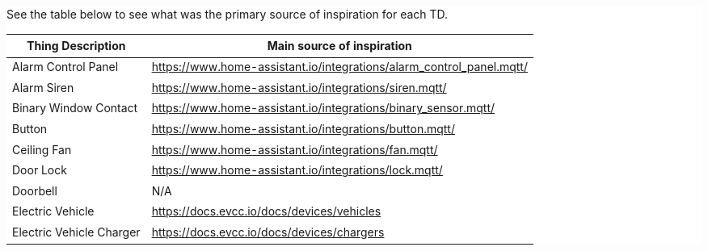 See the table below to see what was the primary source of inspiration for each TD.

| Thing Description        | Main source of inspiration                                                                                                                                                                                                                                                                                                                                                                                                                                                            |
| ------------------------ | ------------------------------------------------------------------------------------------------------------------------------------------------------------------------------------------------------------------------------------------------------------------------------------------------------------------------------------------------------------------------------------------------------------------------------------------------------------------------------------- |
| Alarm Control Panel      | https://www.home-assistant.io/integrations/alarm_control_panel.mqtt/                                                                                                                                                                                                                                                                                                                                                                                                                  |
| Alarm Siren              | https://www.home-assistant.io/integrations/siren.mqtt/                                                                                                                                                                                                                                                                                                                                                                                                                                |
| Binary Window Contact    | https://www.home-assistant.io/integrations/binary_sensor.mqtt/                                                                                                                                                                                                                                                                                                                                                                                                                        |
| Button                   | https://www.home-assistant.io/integrations/button.mqtt/                                                                                                                                                                                                                                                                                                                                                                                                                               |
| Ceiling Fan              | https://www.home-assistant.io/integrations/fan.mqtt/                                                                                                                                                                                                                                                                                                                                                                                                                                  |
| Door Lock                | https://www.home-assistant.io/integrations/lock.mqtt/                                                                                                                                                                                                                                                                                                                                                                                                                                 |
| Doorbell                 | N/A                                                                                                                                                                                                                                                                                                                                                                                                                                                                                   |
| Electric Vehicle         | https://docs.evcc.io/docs/devices/vehicles                                                                                                                                                                                                                                                                                                                                                                                                                                            |
| Electric Vehicle Charger | https://docs.evcc.io/docs/devices/chargers                                                                                                                                                                                                                                                                                                                                                                                                                                            |
